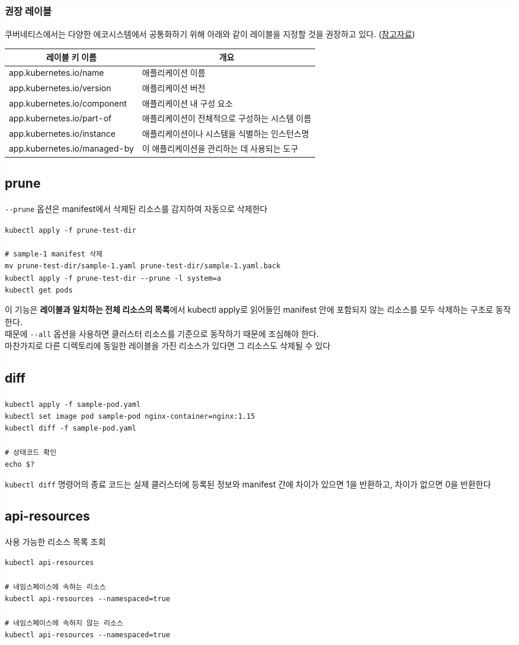 ### 권장 레이블

쿠버네티스에서는 다양한 에코시스템에서 공통화하기 위해 아래와 같이 레이블을 지정할 것을 권장하고 있다. ([참고자료](https://kubernetes.io/ko/docs/concepts/overview/working-with-objects/common-labels/)) 

| 레이블 키 이름                     | 개요                        |
|------------------------------|---------------------------|
| app.kubernetes.io/name       | 애플리케이션 이름                 |
| app.kubernetes.io/version    | 애플리케이션 버전                 |
| app.kubernetes.io/component  | 애플리케이션 내 구성 요소            |
| app.kubernetes.io/part-of    | 애플리케이션이 전체적으로 구성하는 시스템 이름 |
| app.kubernetes.io/instance   | 애플리케이션이나 시스템을 식별하는 인스턴스명  |
| app.kubernetes.io/managed-by | 이 애플리케이션을 관리하는 데 사용되는 도구  |

## prune

`--prune` 옵션은 manifest에서 삭제된 리소스를 감지하여 자동으로 삭제한다

```shell
kubectl apply -f prune-test-dir

# sample-1 manifest 삭제
mv prune-test-dir/sample-1.yaml prune-test-dir/sample-1.yaml.back 
kubectl apply -f prune-test-dir --prune -l system=a
kubectl get pods
```

이 기능은 **레이블과 일치하는 전체 리소스의 목록**에서 kubectl apply로 읽어들인 manifest 안에 포함되지 않는 리소스를 모두 삭제하는 구조로 동작한다.  
때문에 `--all` 옵션을 사용하면 클러스터 리소스를 기준으로 동작하기 때문에 조심해야 한다.  
마찬가지로 다른 디렉토리에 동일한 레이블을 가진 리소스가 있다면 그 리소스도 삭제될 수 있다

## diff

```shell
kubectl apply -f sample-pod.yaml 
kubectl set image pod sample-pod nginx-container=nginx:1.15
kubectl diff -f sample-pod.yaml

# 상태코드 확인
echo $?
```
`kubectl diff` 명령어의 종료 코드는 실제 클러스터에 등록된 정보와 manifest 간에 차이가 있으면 1을 반환하고, 차이가 없으면 0을 반환한다

## api-resources

사용 가능한 리소스 목록 조회

```shell
kubectl api-resources

# 네임스페이스에 속하는 리소스
kubectl api-resources --namespaced=true

# 네임스페이스에 속하지 않는 리소스
kubectl api-resources --namespaced=true
```
